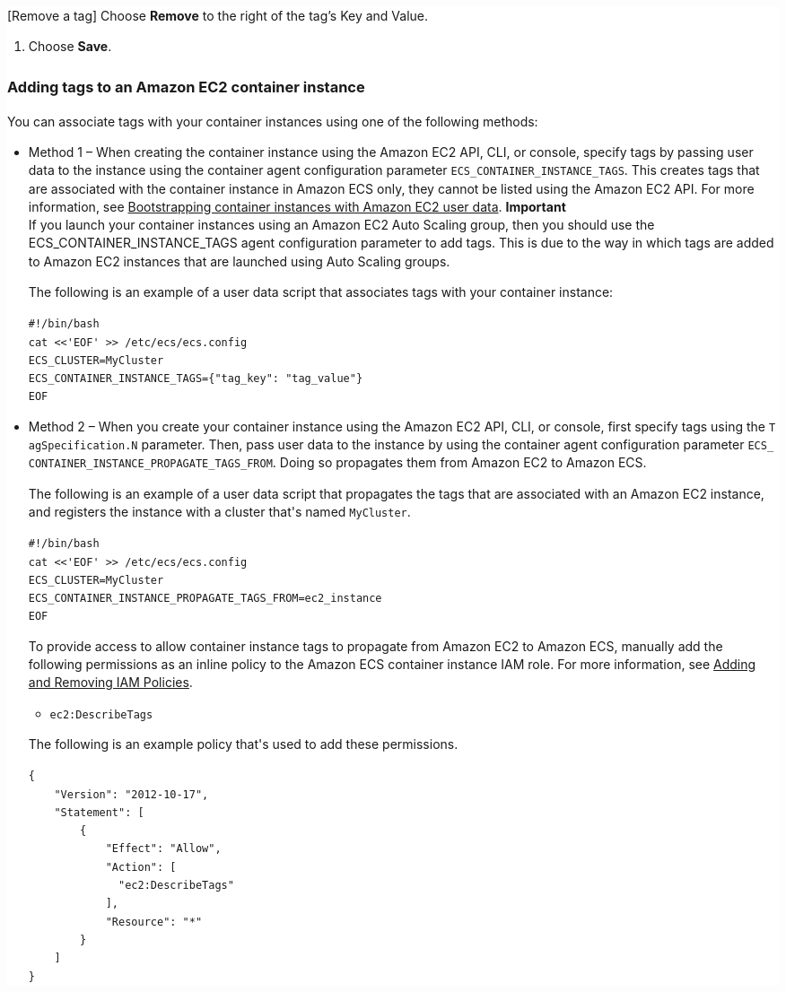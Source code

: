    \[Remove a tag\] Choose **Remove** to the right of the tag’s Key and Value\.

1. Choose **Save**\.

### Adding tags to an Amazon EC2 container instance<a name="instance-details-tags"></a>

You can associate tags with your container instances using one of the following methods:
+ Method 1 – When creating the container instance using the Amazon EC2 API, CLI, or console, specify tags by passing user data to the instance using the container agent configuration parameter `ECS_CONTAINER_INSTANCE_TAGS`\. This creates tags that are associated with the container instance in Amazon ECS only, they cannot be listed using the Amazon EC2 API\. For more information, see [Bootstrapping container instances with Amazon EC2 user data](bootstrap_container_instance.md)\.
**Important**  
If you launch your container instances using an Amazon EC2 Auto Scaling group, then you should use the ECS\_CONTAINER\_INSTANCE\_TAGS agent configuration parameter to add tags\. This is due to the way in which tags are added to Amazon EC2 instances that are launched using Auto Scaling groups\.

  The following is an example of a user data script that associates tags with your container instance:

  ```
  #!/bin/bash
  cat <<'EOF' >> /etc/ecs/ecs.config
  ECS_CLUSTER=MyCluster
  ECS_CONTAINER_INSTANCE_TAGS={"tag_key": "tag_value"}
  EOF
  ```
+ Method 2 – When you create your container instance using the Amazon EC2 API, CLI, or console, first specify tags using the `TagSpecification.N` parameter\. Then, pass user data to the instance by using the container agent configuration parameter `ECS_CONTAINER_INSTANCE_PROPAGATE_TAGS_FROM`\. Doing so propagates them from Amazon EC2 to Amazon ECS\.

  The following is an example of a user data script that propagates the tags that are associated with an Amazon EC2 instance, and registers the instance with a cluster that's named `MyCluster`\.

  ```
  #!/bin/bash
  cat <<'EOF' >> /etc/ecs/ecs.config
  ECS_CLUSTER=MyCluster
  ECS_CONTAINER_INSTANCE_PROPAGATE_TAGS_FROM=ec2_instance
  EOF
  ```

  To provide access to allow container instance tags to propagate from Amazon EC2 to Amazon ECS, manually add the following permissions as an inline policy to the Amazon ECS container instance IAM role\. For more information, see [Adding and Removing IAM Policies](https://docs.aws.amazon.com/IAM/latest/UserGuide/access_policies_manage-attach-detach.html)\.
  + `ec2:DescribeTags`

  The following is an example policy that's used to add these permissions\.

  ```
  {
      "Version": "2012-10-17",
      "Statement": [
          {
              "Effect": "Allow",
              "Action": [
              	"ec2:DescribeTags"
              ],
              "Resource": "*"
          }
      ]
  }
  ```
